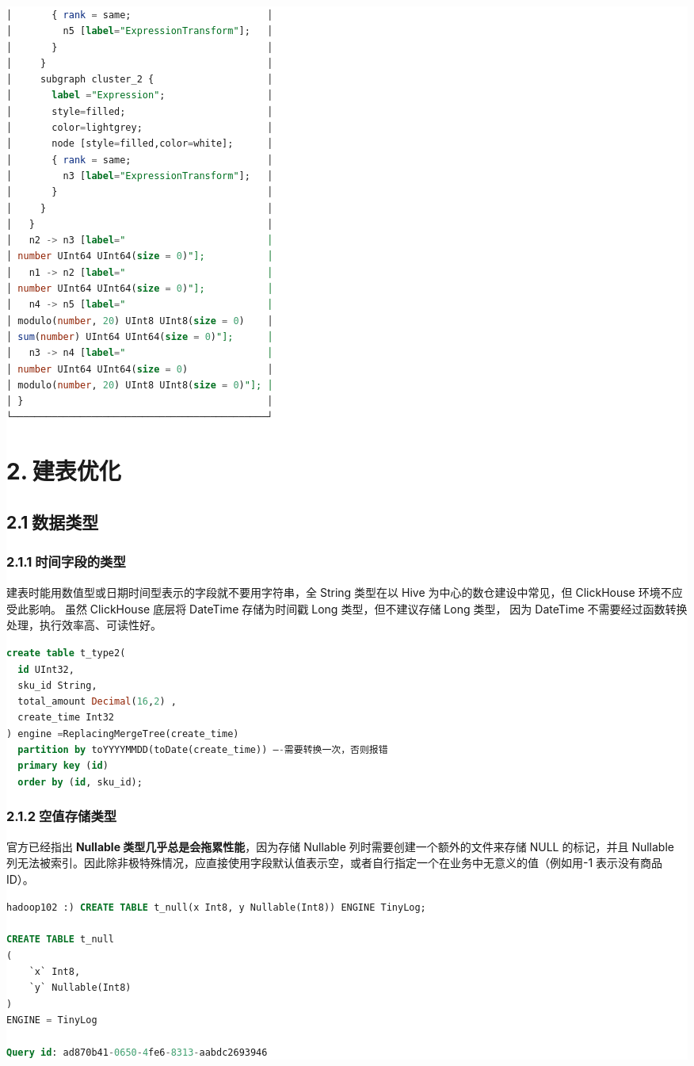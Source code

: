 ```sql
│       { rank = same;                        │
│         n5 [label="ExpressionTransform"];   │
│       }                                     │
│     }                                       │
│     subgraph cluster_2 {                    │
│       label ="Expression";                  │
│       style=filled;                         │
│       color=lightgrey;                      │
│       node [style=filled,color=white];      │
│       { rank = same;                        │
│         n3 [label="ExpressionTransform"];   │
│       }                                     │
│     }                                       │
│   }                                         │
│   n2 -> n3 [label="                         │
│ number UInt64 UInt64(size = 0)"];           │
│   n1 -> n2 [label="                         │
│ number UInt64 UInt64(size = 0)"];           │
│   n4 -> n5 [label="                         │
│ modulo(number, 20) UInt8 UInt8(size = 0)    │
│ sum(number) UInt64 UInt64(size = 0)"];      │
│   n3 -> n4 [label="                         │
│ number UInt64 UInt64(size = 0)              │
│ modulo(number, 20) UInt8 UInt8(size = 0)"]; │
│ }                                           │
└─────────────────────────────────────────────┘
```

# 2. 建表优化 
## 2.1 数据类型 
### 2.1.1 时间字段的类型 
建表时能用数值型或日期时间型表示的字段就不要用字符串，全 String 类型在以 Hive 为中心的数仓建设中常见，但 ClickHouse 环境不应受此影响。 
虽然 ClickHouse 底层将 DateTime 存储为时间戳 Long 类型，但不建议存储 Long 类型， 因为 DateTime 不需要经过函数转换处理，执行效率高、可读性好。
```sql
create table t_type2(
  id UInt32,
  sku_id String,
  total_amount Decimal(16,2) ,
  create_time Int32 
) engine =ReplacingMergeTree(create_time)
  partition by toYYYYMMDD(toDate(create_time)) –-需要转换一次，否则报错
  primary key (id)
  order by (id, sku_id);
```
  
### 2.1.2 空值存储类型 
官方已经指出 **Nullable 类型几乎总是会拖累性能**，因为存储 Nullable 列时需要创建一个额外的文件来存储 NULL 的标记，并且 Nullable 列无法被索引。因此除非极特殊情况，应直接使用字段默认值表示空，或者自行指定一个在业务中无意义的值（例如用-1 表示没有商品 ID）。
```sql
hadoop102 :) CREATE TABLE t_null(x Int8, y Nullable(Int8)) ENGINE TinyLog;

CREATE TABLE t_null
(
    `x` Int8,
    `y` Nullable(Int8)
)
ENGINE = TinyLog

Query id: ad870b41-0650-4fe6-8313-aabdc2693946

```